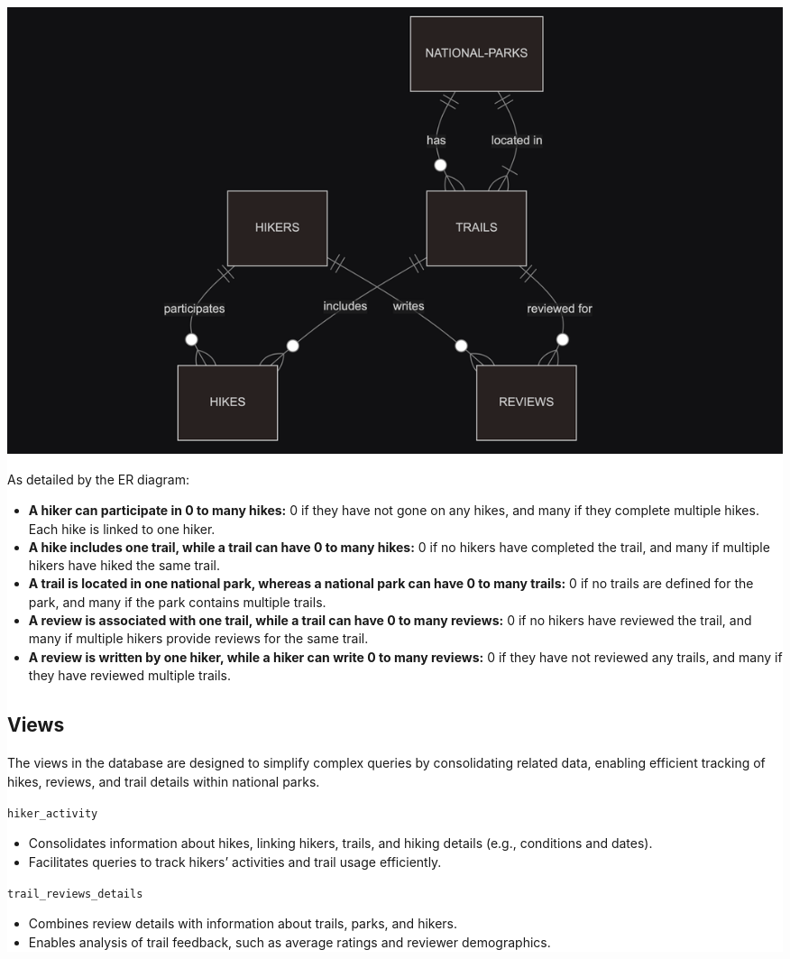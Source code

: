 ![ER Diagram](diagrams/erDiagram.png)

As detailed by the ER diagram:

- **A hiker can participate in 0 to many hikes:** 0 if they have not gone on any hikes, and many if they complete multiple hikes. Each hike is linked to one hiker.
- **A hike includes one trail, while a trail can have 0 to many hikes:** 0 if no hikers have completed the trail, and many if multiple hikers have hiked the same trail.
- **A trail is located in one national park, whereas a national park can have 0 to many trails:** 0 if no trails are defined for the park, and many if the park contains multiple trails.
- **A review is associated with one trail, while a trail can have 0 to many reviews:** 0 if no hikers have reviewed the trail, and many if multiple hikers provide reviews for the same trail.
- **A review is written by one hiker, while a hiker can write 0 to many reviews:** 0 if they have not reviewed any trails, and many if they have reviewed multiple trails.


## Views
The views in the database are designed to simplify complex queries by consolidating related data, enabling efficient tracking of hikes, reviews, and trail details within national parks.

`hiker_activity`
- Consolidates information about hikes, linking hikers, trails, and hiking details (e.g., conditions and dates).
- Facilitates queries to track hikers’ activities and trail usage efficiently.

`trail_reviews_details`
- Combines review details with information about trails, parks, and hikers.
- Enables analysis of trail feedback, such as average ratings and reviewer demographics.
